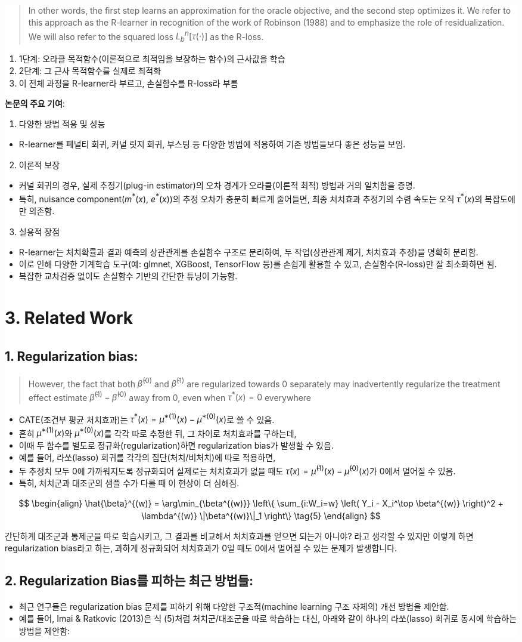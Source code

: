 
> In other words, the first step learns an approximation for the oracle objective, and the second step optimizes it. We refer to this approach as the R-learner in recognition of the work of Robinson (1988) and to emphasize the role of residualization. We will also refer to the squared loss $L_b^n[\tau(\cdot)]$ as the R-loss.

1. 1단계: 오라클 목적함수(이론적으로 최적임을 보장하는 함수)의 근사값을 학습
2. 2단계: 그 근사 목적함수를 실제로 최적화
3. 이 전체 과정을 R-learner라 부르고, 손실함수를 R-loss라 부름


**논문의 주요 기여**:
1. 다양한 방법 적용 및 성능
- R-learner를 페널티 회귀, 커널 릿지 회귀, 부스팅 등 다양한 방법에 적용하여 기존 방법들보다 좋은 성능을 보임.
2. 이론적 보장
- 커널 회귀의 경우, 실제 추정기(plug-in estimator)의 오차 경계가 오라클(이론적 최적) 방법과 거의 일치함을 증명.
- 특히, nuisance component($m^*(x)$, $e^*(x)$)의 추정 오차가 충분히 빠르게 줄어들면, 최종 처치효과 추정기의 수렴 속도는 오직 $\tau^*(x)$의 복잡도에만 의존함.
3. 실용적 장점
- R-learner는 처치확률과 결과 예측의 상관관계를 손실함수 구조로 분리하여, 두 작업(상관관계 제거, 처치효과 추정)을 명확히 분리함.
- 이로 인해 다양한 기계학습 도구(예: glmnet, XGBoost, TensorFlow 등)를 손쉽게 활용할 수 있고, 손실함수(R-loss)만 잘 최소화하면 됨.
- 복잡한 교차검증 없이도 손실함수 기반의 간단한 튜닝이 가능함.

# 3. Related Work


## **1. Regularization bias**:

> However, the fact that both $\hat{\beta}^{(0)}$ and $\hat{\beta}^{(1)}$ are regularized towards 0 separately may inadvertently regularize the treatment effect estimate $\hat{\beta}^{(1)} - \hat{\beta}^{(0)}$ away from 0, even when $\tau^*(x) = 0$ everywhere

- CATE(조건부 평균 처치효과)는 $\tau^*(x) = \mu^{*(1)}(x) - \mu^{*(0)}(x)$로 쓸 수 있음.
- 흔히 $\mu^{*(1)}(x)$와 $\mu^{*(0)}(x)$를 각각 따로 추정한 뒤, 그 차이로 처치효과를 구하는데,
- 이때 두 함수를 별도로 정규화(regularization)하면 regularization bias가 발생할 수 있음.
- 예를 들어, 라쏘(lasso) 회귀를 각각의 집단(처치/비처치)에 따로 적용하면,
- 두 추정치 모두 0에 가까워지도록 정규화되어 실제로는 처치효과가 없을 때도 $\hat{\tau}(x) = \hat{\mu}^{(1)}(x) - \hat{\mu}^{(0)}(x)$가 0에서 멀어질 수 있음.
- 특히, 처치군과 대조군의 샘플 수가 다를 때 이 현상이 더 심해짐.

$$
\begin{align}
\hat{\beta}^{(w)} = \arg\min_{\beta^{(w)}} \left\{ \sum_{i:W_i=w} \left( Y_i - X_i^\top \beta^{(w)} \right)^2 + \lambda^{(w)} \|\beta^{(w)}\|_1 \right\} \tag{5}
\end{align}
$$


간단하게 대조군과 통제군을 따로 학습시키고, 그 결과를 비교해서 처치효과를 얻으면 되는거 아니야? 라고 생각할 수 있지만 이렇게 하면 regularization bias라고 하는, 과하게 정규화되어 처치효과가 0일 때도 0에서 멀어질 수 있는 문제가 발생합니다.

## **2. Regularization Bias를 피하는 최근 방법들**:
- 최근 연구들은 regularization bias 문제를 피하기 위해 다양한 구조적(machine learning 구조 자체의) 개선 방법을 제안함.
- 예를 들어, Imai & Ratkovic (2013)은 식 (5)처럼 처치군/대조군을 따로 학습하는 대신, 아래와 같이 하나의 라쏘(lasso) 회귀로 동시에 학습하는 방법을 제안함:
